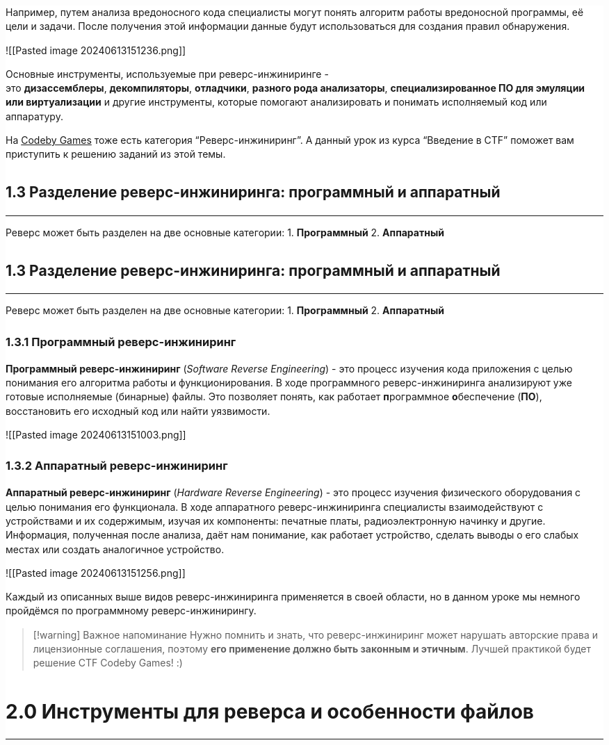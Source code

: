 Например, путем анализа вредоносного кода специалисты могут понять алгоритм работы вредоносной программы, её цели и задачи. После получения этой информации данные будут использоваться для создания правил обнаружения.

![[Pasted image 20240613151236.png]]

Основные инструменты, используемые при реверс-инжиниринге - это **дизассемблеры**, **декомпиляторы**, **отладчики**, **разного рода анализаторы**, **специализированное ПО для эмуляции или виртуализации** и другие инструменты, которые помогают анализировать и понимать исполняемый код или аппаратуру.

На [Codeby Games](https://codeby.games/) тоже есть категория “Реверс-инжиниринг”. А данный урок из курса “Введение в CTF” поможет вам приступить к решению заданий из этой темы.

## 1.3 Разделение реверс-инжиниринга: программный и аппаратный

---

Реверс может быть разделен на две основные категории: 1. **Программный** 2. **Аппаратный**

## 1.3 Разделение реверс-инжиниринга: программный и аппаратный

---

Реверс может быть разделен на две основные категории: 1. **Программный** 2. **Аппаратный**

### 1.3.1 Программный реверс-инжиниринг

**Программный реверс-инжиниринг** (_Software Reverse Engineering_) - это процесс изучения кода приложения с целью понимания его алгоритма работы и функционирования. В ходе программного реверс-инжиниринга анализируют уже готовые исполняемые (бинарные) файлы. Это позволяет понять, как работает **п**рограммное **о**беспечение (**ПО**), восстановить его исходный код или найти уязвимости.

![[Pasted image 20240613151003.png]]
### 1.3.2 Аппаратный реверс-инжиниринг

**Аппаратный реверс-инжиниринг** (_Hardware Reverse Engineering_) - это процесс изучения физического оборудования с целью понимания его функционала. В ходе аппаратного реверс-инжиниринга специалисты взаимодействуют с устройствами и их содержимым, изучая их компоненты: печатные платы, радиоэлектронную начинку и другие. Информация, полученная после анализа, даёт нам понимание, как работает устройство, сделать выводы о его слабых местах или создать аналогичное устройство.

![[Pasted image 20240613151256.png]]

Каждый из описанных выше видов реверс-инжиниринга применяется в своей области, но в данном уроке мы немного пройдёмся по программному реверс-инжинирингу.

> [!warning] Важное напоминание Нужно помнить и знать, что реверс-инжиниринг может нарушать авторские права и лицензионные соглашения, поэтому **его применение должно быть законным и этичным**. Лучшей практикой будет решение CTF Codeby Games! :)
# 2.0 Инструменты для реверса и особенности файлов

---